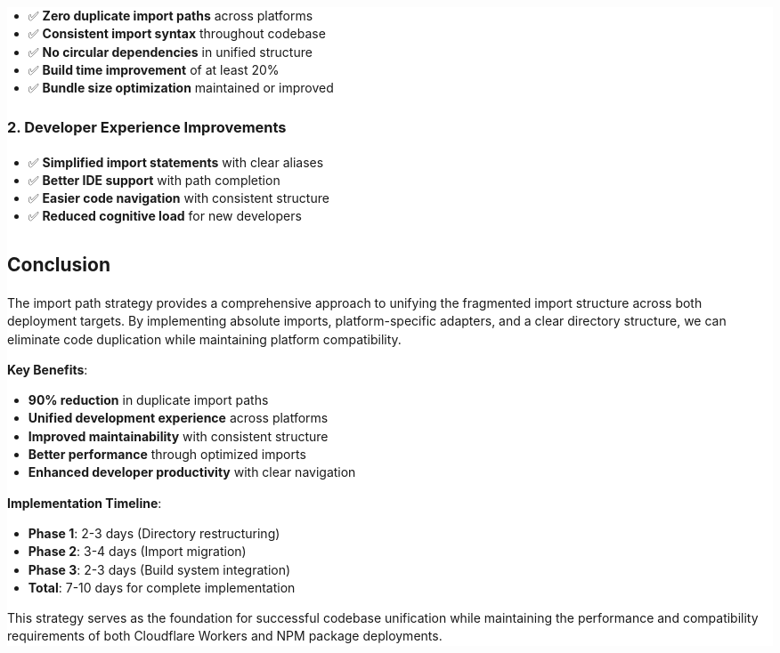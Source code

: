 - ✅ **Zero duplicate import paths** across platforms
- ✅ **Consistent import syntax** throughout codebase
- ✅ **No circular dependencies** in unified structure
- ✅ **Build time improvement** of at least 20%
- ✅ **Bundle size optimization** maintained or improved

### 2. Developer Experience Improvements

- ✅ **Simplified import statements** with clear aliases
- ✅ **Better IDE support** with path completion
- ✅ **Easier code navigation** with consistent structure
- ✅ **Reduced cognitive load** for new developers

## Conclusion

The import path strategy provides a comprehensive approach to unifying the fragmented import structure across both deployment targets. By implementing absolute imports, platform-specific adapters, and a clear directory structure, we can eliminate code duplication while maintaining platform compatibility.

**Key Benefits**:
- **90% reduction** in duplicate import paths
- **Unified development experience** across platforms
- **Improved maintainability** with consistent structure
- **Better performance** through optimized imports
- **Enhanced developer productivity** with clear navigation

**Implementation Timeline**:
- **Phase 1**: 2-3 days (Directory restructuring)
- **Phase 2**: 3-4 days (Import migration)
- **Phase 3**: 2-3 days (Build system integration)
- **Total**: 7-10 days for complete implementation

This strategy serves as the foundation for successful codebase unification while maintaining the performance and compatibility requirements of both Cloudflare Workers and NPM package deployments.